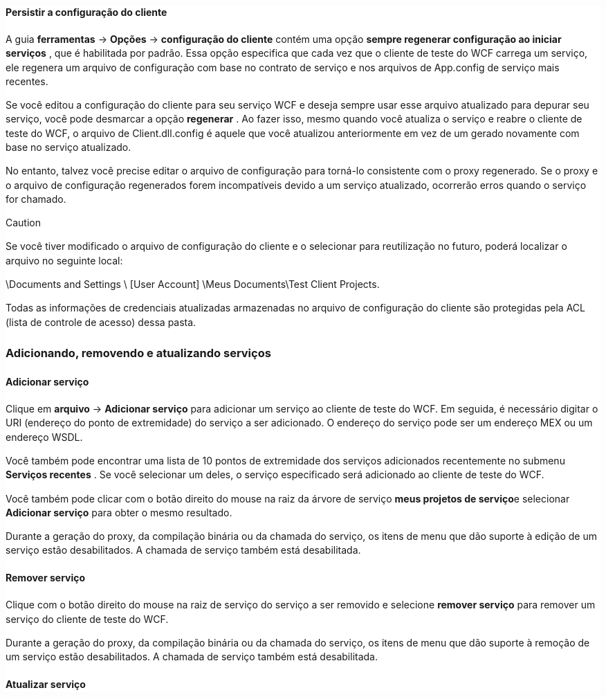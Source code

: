 #### <a name="persist-client-configuration"></a>Persistir a configuração do cliente

A guia **ferramentas** -> **Opções** -> **configuração do cliente** contém uma opção **sempre regenerar configuração ao iniciar serviços** , que é habilitada por padrão. Essa opção especifica que cada vez que o cliente de teste do WCF carrega um serviço, ele regenera um arquivo de configuração com base no contrato de serviço e nos arquivos de App.config de serviço mais recentes.

Se você editou a configuração do cliente para seu serviço WCF e deseja sempre usar esse arquivo atualizado para depurar seu serviço, você pode desmarcar a opção **regenerar** . Ao fazer isso, mesmo quando você atualiza o serviço e reabre o cliente de teste do WCF, o arquivo de Client.dll.config é aquele que você atualizou anteriormente em vez de um gerado novamente com base no serviço atualizado.

No entanto, talvez você precise editar o arquivo de configuração para torná-lo consistente com o proxy regenerado. Se o proxy e o arquivo de configuração regenerados forem incompatíveis devido a um serviço atualizado, ocorrerão erros quando o serviço for chamado.

> [!CAUTION]
> Se você tiver modificado o arquivo de configuração do cliente e o selecionar para reutilização no futuro, poderá localizar o arquivo no seguinte local:
>
> \Documents and Settings \\ [User Account] \Meus Documents\Test Client Projects.
>
> Todas as informações de credenciais atualizadas armazenadas no arquivo de configuração do cliente são protegidas pela ACL (lista de controle de acesso) dessa pasta.

### <a name="adding-removing-and-refreshing-services"></a>Adicionando, removendo e atualizando serviços

#### <a name="add-service"></a>Adicionar serviço

Clique em **arquivo** -> **Adicionar serviço** para adicionar um serviço ao cliente de teste do WCF. Em seguida, é necessário digitar o URI (endereço do ponto de extremidade) do serviço a ser adicionado. O endereço do serviço pode ser um endereço MEX ou um endereço WSDL.

Você também pode encontrar uma lista de 10 pontos de extremidade dos serviços adicionados recentemente no submenu **Serviços recentes** . Se você selecionar um deles, o serviço especificado será adicionado ao cliente de teste do WCF.

Você também pode clicar com o botão direito do mouse na raiz da árvore de serviço **meus projetos de serviço**e selecionar **Adicionar serviço** para obter o mesmo resultado.

Durante a geração do proxy, da compilação binária ou da chamada do serviço, os itens de menu que dão suporte à edição de um serviço estão desabilitados. A chamada de serviço também está desabilitada.

#### <a name="remove-service"></a>Remover serviço

Clique com o botão direito do mouse na raiz de serviço do serviço a ser removido e selecione **remover serviço** para remover um serviço do cliente de teste do WCF.

Durante a geração do proxy, da compilação binária ou da chamada do serviço, os itens de menu que dão suporte à remoção de um serviço estão desabilitados. A chamada de serviço também está desabilitada.

#### <a name="refresh-service"></a>Atualizar serviço
